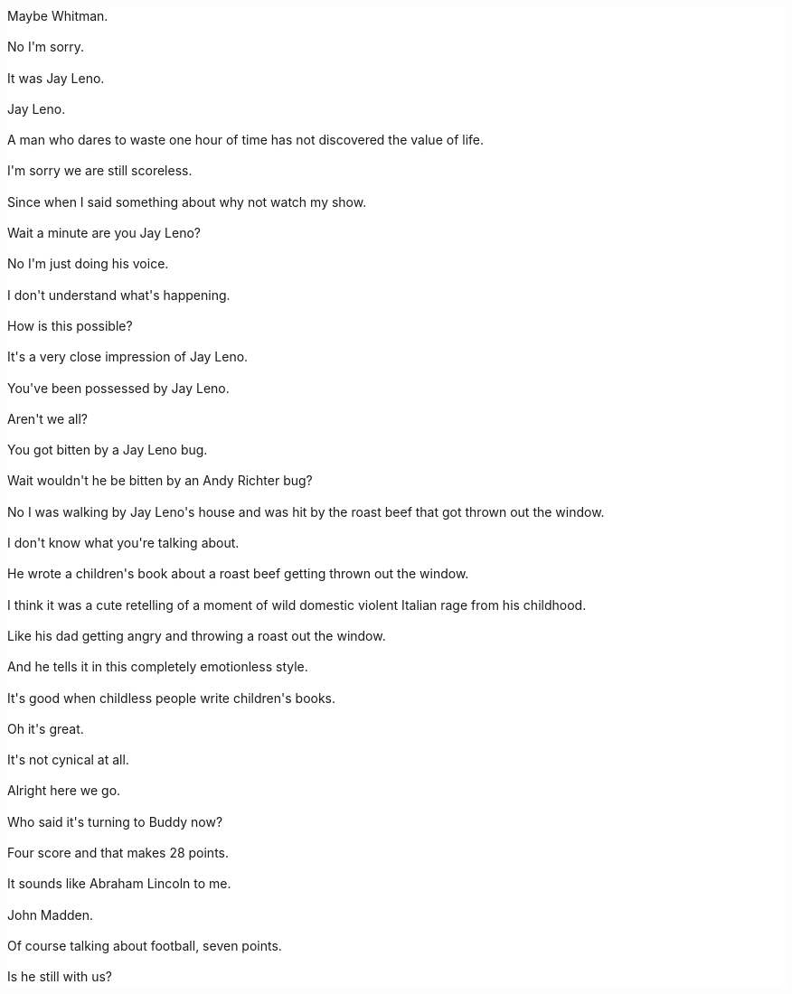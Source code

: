 Maybe Whitman.

No I'm sorry.

It was Jay Leno.

Jay Leno.

A man who dares to waste one hour of time has not discovered the value of life.

I'm sorry we are still scoreless.

Since when I said something about why not watch my show.

Wait a minute are you Jay Leno?

No I'm just doing his voice.

I don't understand what's happening.

How is this possible?

It's a very close impression of Jay Leno.

You've been possessed by Jay Leno.

Aren't we all?

You got bitten by a Jay Leno bug.

Wait wouldn't he be bitten by an Andy Richter bug?

No I was walking by Jay Leno's house and was hit by the roast beef that got thrown out the window.

I don't know what you're talking about.

He wrote a children's book about a roast beef getting thrown out the window.

I think it was a cute retelling of a moment of wild domestic violent Italian rage from his childhood.

Like his dad getting angry and throwing a roast out the window.

And he tells it in this completely emotionless style.

It's good when childless people write children's books.

Oh it's great.

It's not cynical at all.

Alright here we go.

Who said it's turning to Buddy now?

Four score and that makes 28 points.

It sounds like Abraham Lincoln to me.

John Madden.

Of course talking about football, seven points.

Is he still with us?
